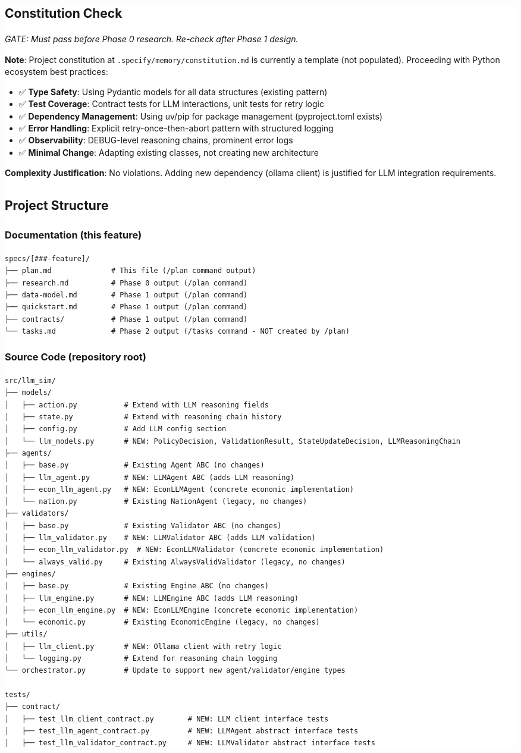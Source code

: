 ## Constitution Check
*GATE: Must pass before Phase 0 research. Re-check after Phase 1 design.*

**Note**: Project constitution at `.specify/memory/constitution.md` is currently a template (not populated). Proceeding with Python ecosystem best practices:

- ✅ **Type Safety**: Using Pydantic models for all data structures (existing pattern)
- ✅ **Test Coverage**: Contract tests for LLM interactions, unit tests for retry logic
- ✅ **Dependency Management**: Using uv/pip for package management (pyproject.toml exists)
- ✅ **Error Handling**: Explicit retry-once-then-abort pattern with structured logging
- ✅ **Observability**: DEBUG-level reasoning chains, prominent error logs
- ✅ **Minimal Change**: Adapting existing classes, not creating new architecture

**Complexity Justification**: No violations. Adding new dependency (ollama client) is justified for LLM integration requirements.

## Project Structure

### Documentation (this feature)
```
specs/[###-feature]/
├── plan.md              # This file (/plan command output)
├── research.md          # Phase 0 output (/plan command)
├── data-model.md        # Phase 1 output (/plan command)
├── quickstart.md        # Phase 1 output (/plan command)
├── contracts/           # Phase 1 output (/plan command)
└── tasks.md             # Phase 2 output (/tasks command - NOT created by /plan)
```

### Source Code (repository root)
```
src/llm_sim/
├── models/
│   ├── action.py           # Extend with LLM reasoning fields
│   ├── state.py            # Extend with reasoning chain history
│   ├── config.py           # Add LLM config section
│   └── llm_models.py       # NEW: PolicyDecision, ValidationResult, StateUpdateDecision, LLMReasoningChain
├── agents/
│   ├── base.py             # Existing Agent ABC (no changes)
│   ├── llm_agent.py        # NEW: LLMAgent ABC (adds LLM reasoning)
│   ├── econ_llm_agent.py   # NEW: EconLLMAgent (concrete economic implementation)
│   └── nation.py           # Existing NationAgent (legacy, no changes)
├── validators/
│   ├── base.py             # Existing Validator ABC (no changes)
│   ├── llm_validator.py    # NEW: LLMValidator ABC (adds LLM validation)
│   ├── econ_llm_validator.py  # NEW: EconLLMValidator (concrete economic implementation)
│   └── always_valid.py     # Existing AlwaysValidValidator (legacy, no changes)
├── engines/
│   ├── base.py             # Existing Engine ABC (no changes)
│   ├── llm_engine.py       # NEW: LLMEngine ABC (adds LLM reasoning)
│   ├── econ_llm_engine.py  # NEW: EconLLMEngine (concrete economic implementation)
│   └── economic.py         # Existing EconomicEngine (legacy, no changes)
├── utils/
│   ├── llm_client.py       # NEW: Ollama client with retry logic
│   └── logging.py          # Extend for reasoning chain logging
└── orchestrator.py         # Update to support new agent/validator/engine types

tests/
├── contract/
│   ├── test_llm_client_contract.py        # NEW: LLM client interface tests
│   ├── test_llm_agent_contract.py         # NEW: LLMAgent abstract interface tests
│   ├── test_llm_validator_contract.py     # NEW: LLMValidator abstract interface tests
```